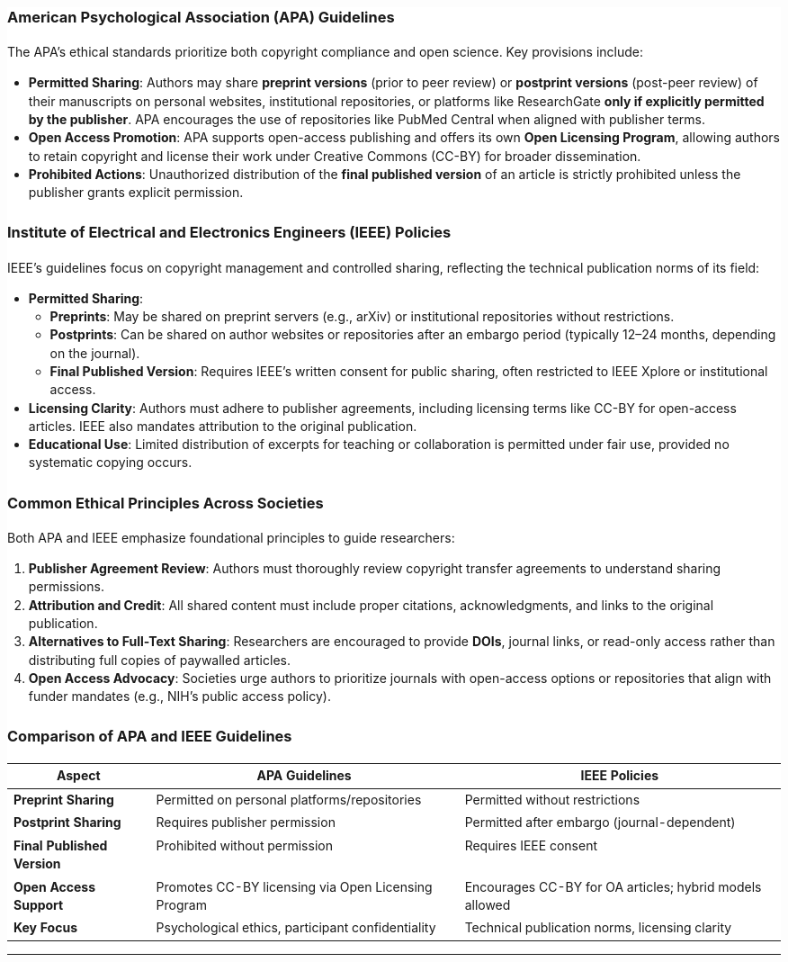 ### **American Psychological Association (APA) Guidelines**  
The APA’s ethical standards prioritize both copyright compliance and open science. Key provisions include:  
- **Permitted Sharing**: Authors may share **preprint versions** (prior to peer review) or **postprint versions** (post-peer review) of their manuscripts on personal websites, institutional repositories, or platforms like ResearchGate **only if explicitly permitted by the publisher**. APA encourages the use of repositories like PubMed Central when aligned with publisher terms.  
- **Open Access Promotion**: APA supports open-access publishing and offers its own **Open Licensing Program**, allowing authors to retain copyright and license their work under Creative Commons (CC-BY) for broader dissemination.  
- **Prohibited Actions**: Unauthorized distribution of the **final published version** of an article is strictly prohibited unless the publisher grants explicit permission.  

### **Institute of Electrical and Electronics Engineers (IEEE) Policies**  
IEEE’s guidelines focus on copyright management and controlled sharing, reflecting the technical publication norms of its field:  
- **Permitted Sharing**:  
  - **Preprints**: May be shared on preprint servers (e.g., arXiv) or institutional repositories without restrictions.  
  - **Postprints**: Can be shared on author websites or repositories after an embargo period (typically 12–24 months, depending on the journal).  
  - **Final Published Version**: Requires IEEE’s written consent for public sharing, often restricted to IEEE Xplore or institutional access.  
- **Licensing Clarity**: Authors must adhere to publisher agreements, including licensing terms like CC-BY for open-access articles. IEEE also mandates attribution to the original publication.  
- **Educational Use**: Limited distribution of excerpts for teaching or collaboration is permitted under fair use, provided no systematic copying occurs.  

### **Common Ethical Principles Across Societies**  
Both APA and IEEE emphasize foundational principles to guide researchers:  
1. **Publisher Agreement Review**: Authors must thoroughly review copyright transfer agreements to understand sharing permissions.  
2. **Attribution and Credit**: All shared content must include proper citations, acknowledgments, and links to the original publication.  
3. **Alternatives to Full-Text Sharing**: Researchers are encouraged to provide **DOIs**, journal links, or read-only access rather than distributing full copies of paywalled articles.  
4. **Open Access Advocacy**: Societies urge authors to prioritize journals with open-access options or repositories that align with funder mandates (e.g., NIH’s public access policy).  

### **Comparison of APA and IEEE Guidelines**  
| **Aspect**               | **APA Guidelines**                                  | **IEEE Policies**                                  |  
|--------------------------|----------------------------------------------------|---------------------------------------------------|  
| **Preprint Sharing**      | Permitted on personal platforms/repositories       | Permitted without restrictions                    |  
| **Postprint Sharing**     | Requires publisher permission                      | Permitted after embargo (journal-dependent)       |  
| **Final Published Version** | Prohibited without permission                     | Requires IEEE consent                             |  
| **Open Access Support**   | Promotes CC-BY licensing via Open Licensing Program| Encourages CC-BY for OA articles; hybrid models allowed |  
| **Key Focus**             | Psychological ethics, participant confidentiality | Technical publication norms, licensing clarity    |  

---